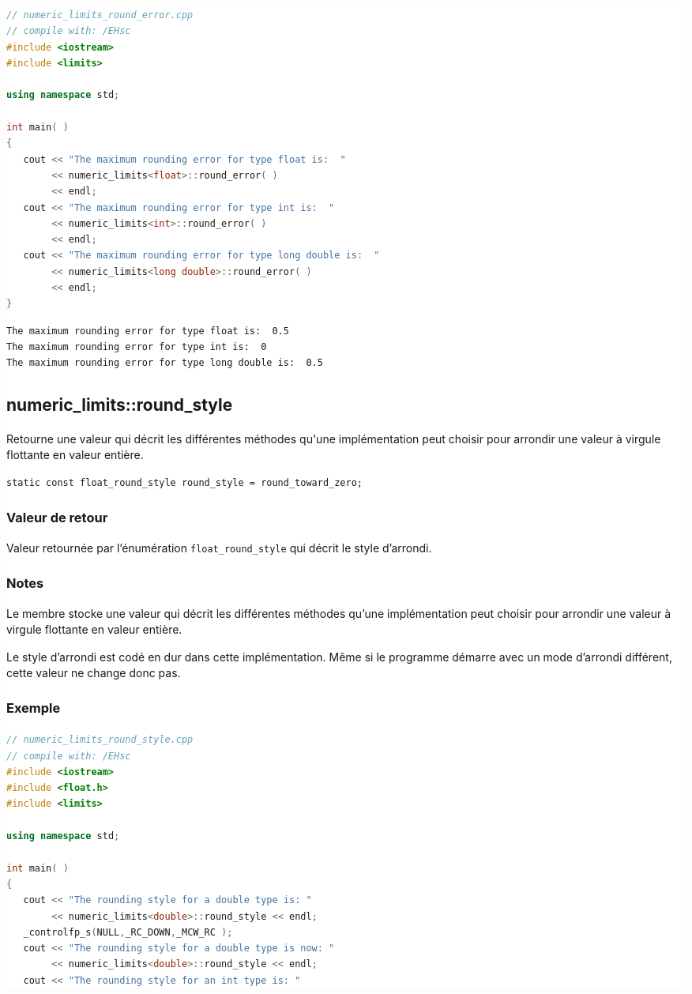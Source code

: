 ```cpp  
// numeric_limits_round_error.cpp  
// compile with: /EHsc  
#include <iostream>  
#include <limits>  
  
using namespace std;  
  
int main( )  
{  
   cout << "The maximum rounding error for type float is:  "  
        << numeric_limits<float>::round_error( )  
        << endl;  
   cout << "The maximum rounding error for type int is:  "  
        << numeric_limits<int>::round_error( )  
        << endl;  
   cout << "The maximum rounding error for type long double is:  "  
        << numeric_limits<long double>::round_error( )  
        << endl;  
}  
```  
  
```Output  
The maximum rounding error for type float is:  0.5  
The maximum rounding error for type int is:  0  
The maximum rounding error for type long double is:  0.5  
```  
  
##  <a name="round_style"></a>  numeric_limits::round_style  
 Retourne une valeur qui décrit les différentes méthodes qu'une implémentation peut choisir pour arrondir une valeur à virgule flottante en valeur entière.  
  
```  
static const float_round_style round_style = round_toward_zero;  
```  
  
### <a name="return-value"></a>Valeur de retour  
 Valeur retournée par l’énumération `float_round_style` qui décrit le style d’arrondi.  
  
### <a name="remarks"></a>Notes  
 Le membre stocke une valeur qui décrit les différentes méthodes qu’une implémentation peut choisir pour arrondir une valeur à virgule flottante en valeur entière.  
  
 Le style d’arrondi est codé en dur dans cette implémentation. Même si le programme démarre avec un mode d’arrondi différent, cette valeur ne change donc pas.  
  
### <a name="example"></a>Exemple  
  
```cpp  
// numeric_limits_round_style.cpp  
// compile with: /EHsc  
#include <iostream>  
#include <float.h>  
#include <limits>  
  
using namespace std;  
  
int main( )  
{  
   cout << "The rounding style for a double type is: "   
        << numeric_limits<double>::round_style << endl;  
   _controlfp_s(NULL,_RC_DOWN,_MCW_RC );  
   cout << "The rounding style for a double type is now: "   
        << numeric_limits<double>::round_style << endl;  
   cout << "The rounding style for an int type is: "   
```